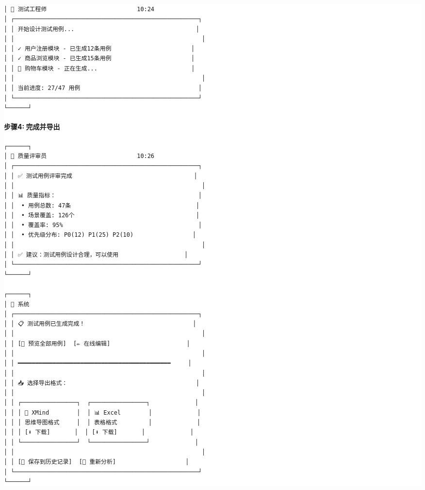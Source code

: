 ```
│ 🤖 测试工程师                          10:24
│ ┌─────────────────────────────────────────────────────┐
│ │ 开始设计测试用例...                                   │
│ │                                                      │
│ │ ✓ 用户注册模块 - 已生成12条用例                       │
│ │ ✓ 商品浏览模块 - 已生成15条用例                       │
│ │ 🔄 购物车模块 - 正在生成...                           │
│ │                                                      │
│ │ 当前进度: 27/47 用例                                  │
│ └─────────────────────────────────────────────────────┘
└──────┘
```

#### 步骤4: 完成并导出
```
┌──────┐
│ 🤖 质量评审员                          10:26
│ ┌─────────────────────────────────────────────────────┐
│ │ ✅ 测试用例评审完成                                   │
│ │                                                      │
│ │ 📊 质量指标：                                         │
│ │  • 用例总数: 47条                                    │
│ │  • 场景覆盖: 126个                                   │
│ │  • 覆盖率: 95%                                       │
│ │  • 优先级分布: P0(12) P1(25) P2(10)                 │
│ │                                                      │
│ │ ✅ 建议：测试用例设计合理，可以使用                   │
│ └─────────────────────────────────────────────────────┘
└──────┘

┌──────┐
│ 🤖 系统
│ ┌─────────────────────────────────────────────────────┐
│ │ 📋 测试用例已生成完成！                               │
│ │                                                      │
│ │ [📜 预览全部用例]  [✏️ 在线编辑]                      │
│ │                                                      │
│ │ ━━━━━━━━━━━━━━━━━━━━━━━━━━━━━━━━━━━━━━━━━━━━     │
│ │                                                      │
│ │ 📥 选择导出格式：                                     │
│ │                                                      │
│ │ ┌────────────────┐  ┌────────────────┐             │
│ │ │ 🌳 XMind        │  │ 📊 Excel        │             │
│ │ │ 思维导图格式     │  │ 表格格式         │             │
│ │ │ [⬇️ 下载]       │  │ [⬇️ 下载]       │             │
│ │ └────────────────┘  └────────────────┘             │
│ │                                                      │
│ │ [💾 保存到历史记录]  [🔄 重新分析]                    │
│ └─────────────────────────────────────────────────────┘
└──────┘
```
